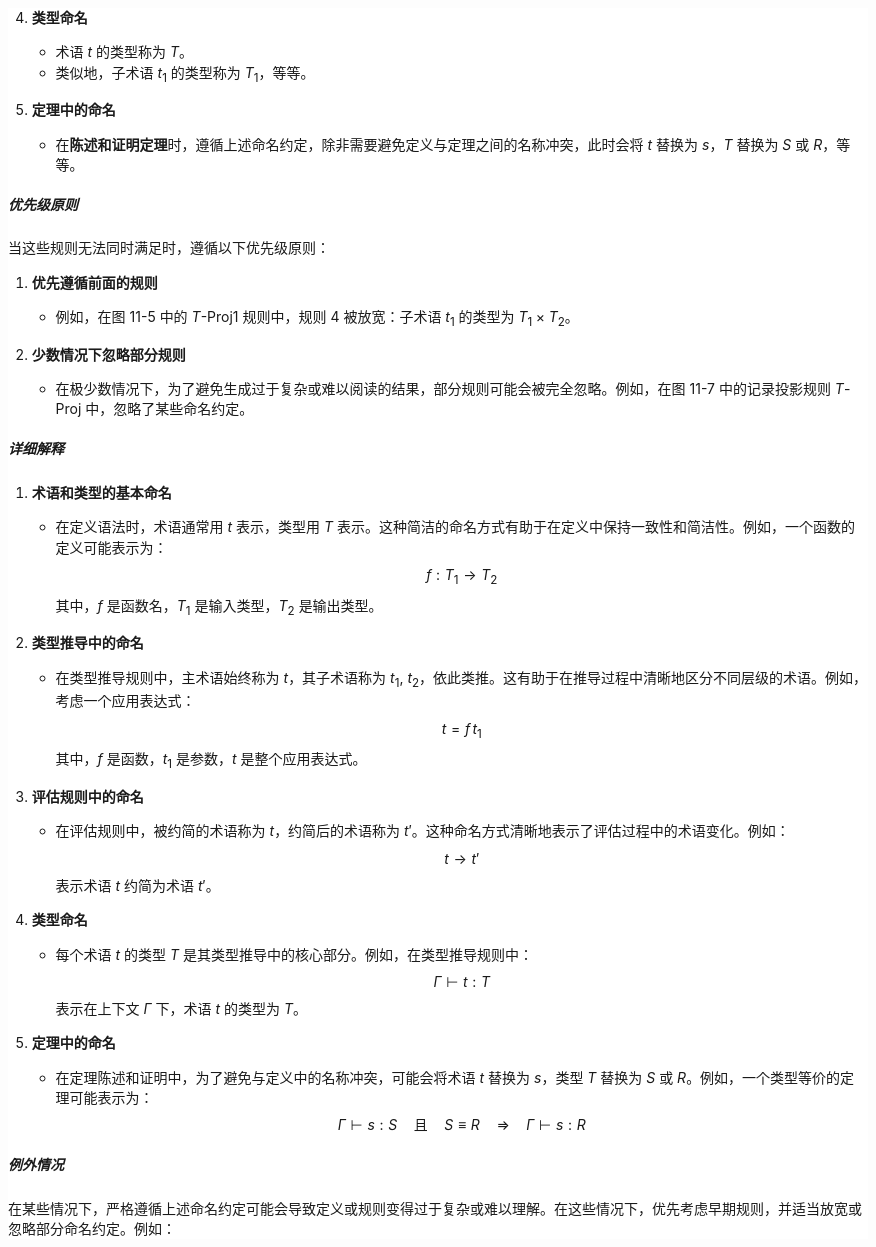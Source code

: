 4. **类型命名**
   - 术语 $t$ 的类型称为 $T$。
   - 类似地，子术语 $t_1$ 的类型称为 $T_1$，等等。

5. **定理中的命名**
   - 在**陈述和证明定理**时，遵循上述命名约定，除非需要避免定义与定理之间的名称冲突，此时会将 $t$ 替换为 $s$，$T$ 替换为 $S$ 或 $R$，等等。

##### 优先级原则

当这些规则无法同时满足时，遵循以下优先级原则：

1. **优先遵循前面的规则**
   - 例如，在图 $11$-$5$ 中的 $T$-Proj1 规则中，规则 $4$ 被放宽：子术语 $t_1$ 的类型为 $T_1 \times T_2$。

2. **少数情况下忽略部分规则**
   - 在极少数情况下，为了避免生成过于复杂或难以阅读的结果，部分规则可能会被完全忽略。例如，在图 $11$-$7$ 中的记录投影规则 $T$-Proj 中，忽略了某些命名约定。

##### 详细解释

1. **术语和类型的基本命名**
   - 在定义语法时，术语通常用 $t$ 表示，类型用 $T$ 表示。这种简洁的命名方式有助于在定义中保持一致性和简洁性。例如，一个函数的定义可能表示为：
     $$
     f : T_1 \rightarrow T_2
     $$
     其中，$f$ 是函数名，$T_1$ 是输入类型，$T_2$ 是输出类型。

2. **类型推导中的命名**
   - 在类型推导规则中，主术语始终称为 $t$，其子术语称为 $t_1$, $t_2$，依此类推。这有助于在推导过程中清晰地区分不同层级的术语。例如，考虑一个应用表达式：
     $$
     t = f \, t_1
     $$
     其中，$f$ 是函数，$t_1$ 是参数，$t$ 是整个应用表达式。

3. **评估规则中的命名**
   - 在评估规则中，被约简的术语称为 $t$，约简后的术语称为 $t'$。这种命名方式清晰地表示了评估过程中的术语变化。例如：
     $$
     t \rightarrow t'
     $$
     表示术语 $t$ 约简为术语 $t'$。

4. **类型命名**
   - 每个术语 $t$ 的类型 $T$ 是其类型推导中的核心部分。例如，在类型推导规则中：
     $$
     \Gamma \vdash t : T
     $$
     表示在上下文 $\Gamma$ 下，术语 $t$ 的类型为 $T$。

5. **定理中的命名**
   - 在定理陈述和证明中，为了避免与定义中的名称冲突，可能会将术语 $t$ 替换为 $s$，类型 $T$ 替换为 $S$ 或 $R$。例如，一个类型等价的定理可能表示为：
     $$
     \Gamma \vdash s : S \quad \text{且} \quad S \equiv R \quad \Rightarrow \quad \Gamma \vdash s : R
     $$

##### 例外情况

在某些情况下，严格遵循上述命名约定可能会导致定义或规则变得过于复杂或难以理解。在这些情况下，优先考虑早期规则，并适当放宽或忽略部分命名约定。例如：
